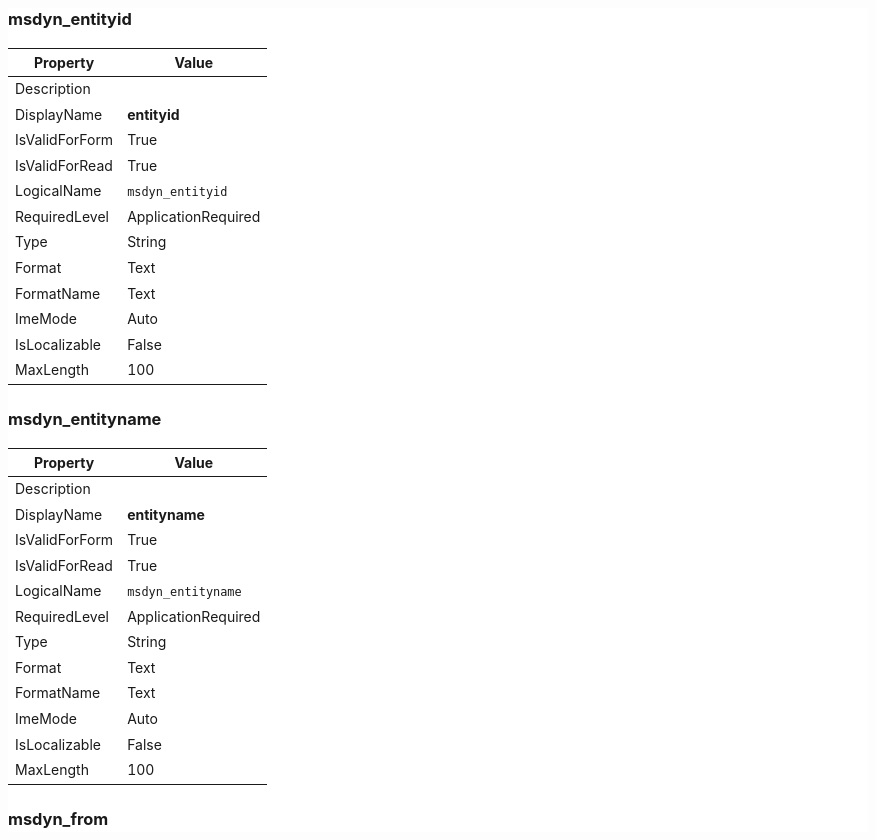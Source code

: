 ### <a name="BKMK_msdyn_entityid"></a> msdyn_entityid

|Property|Value|
|---|---|
|Description||
|DisplayName|**entityid**|
|IsValidForForm|True|
|IsValidForRead|True|
|LogicalName|`msdyn_entityid`|
|RequiredLevel|ApplicationRequired|
|Type|String|
|Format|Text|
|FormatName|Text|
|ImeMode|Auto|
|IsLocalizable|False|
|MaxLength|100|

### <a name="BKMK_msdyn_entityname"></a> msdyn_entityname

|Property|Value|
|---|---|
|Description||
|DisplayName|**entityname**|
|IsValidForForm|True|
|IsValidForRead|True|
|LogicalName|`msdyn_entityname`|
|RequiredLevel|ApplicationRequired|
|Type|String|
|Format|Text|
|FormatName|Text|
|ImeMode|Auto|
|IsLocalizable|False|
|MaxLength|100|

### <a name="BKMK_msdyn_from"></a> msdyn_from
